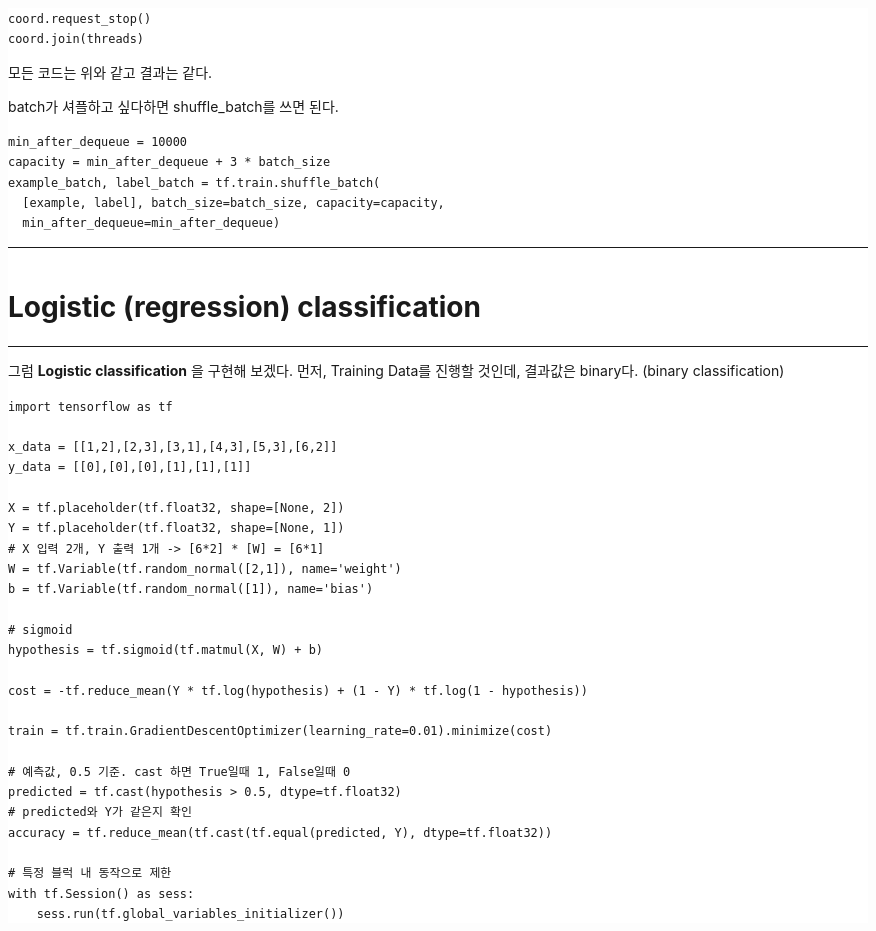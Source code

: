     coord.request_stop()
    coord.join(threads)

모든 코드는 위와 같고 결과는 같다.

batch가 셔플하고 싶다하면 shuffle_batch를 쓰면 된다.

    min_after_dequeue = 10000
    capacity = min_after_dequeue + 3 * batch_size
    example_batch, label_batch = tf.train.shuffle_batch(
      [example, label], batch_size=batch_size, capacity=capacity,
      min_after_dequeue=min_after_dequeue)


---

# Logistic (regression) classification
---

그럼 **Logistic classification** 을 구현해 보겠다.
먼저, Training Data를 진행할 것인데, 결과값은 binary다. (binary classification)

    import tensorflow as tf

    x_data = [[1,2],[2,3],[3,1],[4,3],[5,3],[6,2]]
    y_data = [[0],[0],[0],[1],[1],[1]]

    X = tf.placeholder(tf.float32, shape=[None, 2])
    Y = tf.placeholder(tf.float32, shape=[None, 1])
    # X 입력 2개, Y 출력 1개 -> [6*2] * [W] = [6*1]
    W = tf.Variable(tf.random_normal([2,1]), name='weight')
    b = tf.Variable(tf.random_normal([1]), name='bias')

    # sigmoid
    hypothesis = tf.sigmoid(tf.matmul(X, W) + b)

    cost = -tf.reduce_mean(Y * tf.log(hypothesis) + (1 - Y) * tf.log(1 - hypothesis))

    train = tf.train.GradientDescentOptimizer(learning_rate=0.01).minimize(cost)

    # 예측값, 0.5 기준. cast 하면 True일때 1, False일때 0
    predicted = tf.cast(hypothesis > 0.5, dtype=tf.float32)
    # predicted와 Y가 같은지 확인
    accuracy = tf.reduce_mean(tf.cast(tf.equal(predicted, Y), dtype=tf.float32))

    # 특정 블럭 내 동작으로 제한
    with tf.Session() as sess:
        sess.run(tf.global_variables_initializer())
